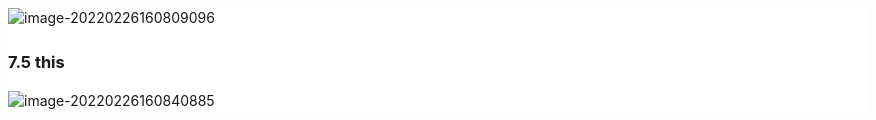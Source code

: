![image-20220226160809096](22.02.06_3.데이터형식.assets/image-20220226160809096.png)

### 7.5 this

![image-20220226160840885](22.02.06_3.데이터형식.assets/image-20220226160840885.png)
